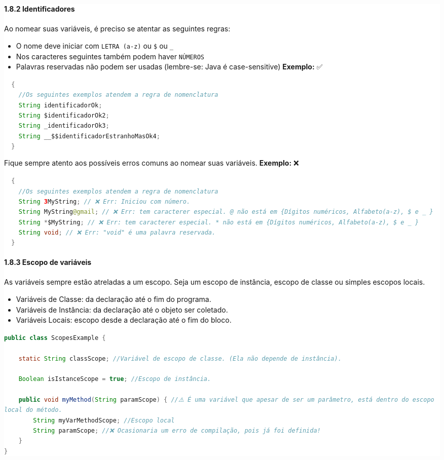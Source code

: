 ```java
```

#### 1.8.2 Identificadores
Ao nomear suas variáveis, é preciso se atentar as seguintes regras:
- O nome deve iniciar com ``LETRA (a-z)`` ou ``$`` ou ``_``
- Nos caracteres seguintes também podem haver ``NÚMEROS``
- Palavras reservadas não podem ser usadas (lembre-se: Java é case-sensitive)
**Exemplo:** ✅
```java
  { 
    //Os seguintes exemplos atendem a regra de nomenclatura
    String identificadorOk;
    String $identificadorOk2;
    String _identificadorOk3;
    String __$$identificadorEstranhoMasOk4;
  }
```
Fique sempre atento aos possíveis erros comuns ao nomear suas variáveis.
**Exemplo:** ❌
```java
  { 
    //Os seguintes exemplos atendem a regra de nomenclatura
    String 3MyString; // ❌ Err: Iniciou com número.
    String MyString@gmail; // ❌ Err: tem caracterer especial. @ não está em {Dígitos numéricos, Alfabeto(a-z), $ e _ }
    String *$MyString; // ❌ Err: tem caracterer especial. * não está em {Dígitos numéricos, Alfabeto(a-z), $ e _ }
    String void; // ❌ Err: "void" é uma palavra reservada.
  }
```

#### 1.8.3 Escopo de variáveis
As variáveis sempre estão atreladas a um escopo. Seja um escopo de instância, escopo de classe ou simples escopos locais.
- Variáveis de Classe: da declaração até o fim do programa.
- Variáveis de Instância: da declaração até o objeto ser coletado.
- Variáveis Locais: escopo desde a declaração até o fim do bloco.
```java
public class ScopesExample {

    static String classScope; //Variável de escopo de classe. (Ela não depende de instância).
    
    Boolean isIstanceScope = true; //Escopo de instância.
    
    public void myMethod(String paramScope) { //⚠️ É uma variável que apesar de ser um parâmetro, está dentro do escopo local do método.
        String myVarMethodScope; //Escopo local
        String paramScope; //❌ Ocasionaria um erro de compilação, pois já foi definida!
    }
}
```
